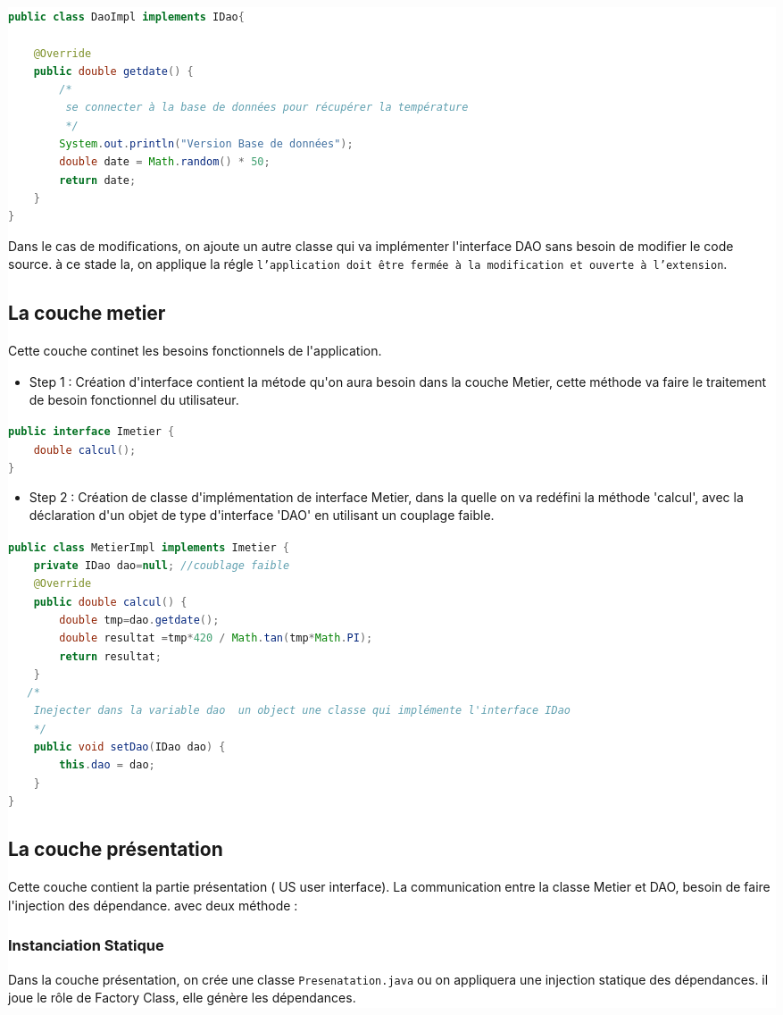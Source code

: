 ``` java 
public class DaoImpl implements IDao{

    @Override
    public double getdate() {
        /*
         se connecter à la base de données pour récupérer la température
         */
        System.out.println("Version Base de données");
        double date = Math.random() * 50;
        return date;
    }
}
```
Dans le cas de modifications, on ajoute un autre classe qui va implémenter l'interface DAO sans besoin de modifier le code source. à ce stade la, on applique la régle ```l’application doit être fermée à la modification et ouverte à l’extension```.
## La couche metier
Cette couche continet les besoins fonctionnels de l'application.
- Step 1 : Création d'interface contient la métode qu'on aura besoin dans la couche Metier, cette méthode va faire le traitement de besoin fonctionnel du utilisateur.
``` java
public interface Imetier {
    double calcul();
}
```
- Step 2 : Création de classe d'implémentation de interface Metier, dans la quelle on va redéfini la méthode 'calcul', avec la déclaration d'un objet de type d'interface 'DAO' en utilisant un couplage faible.

``` java 
public class MetierImpl implements Imetier {
    private IDao dao=null; //coublage faible
    @Override
    public double calcul() {
        double tmp=dao.getdate();
        double resultat =tmp*420 / Math.tan(tmp*Math.PI);
        return resultat;
    }
   /*
    Inejecter dans la variable dao  un object une classe qui implémente l'interface IDao
    */
    public void setDao(IDao dao) {
        this.dao = dao;
    }
}
```
## La couche présentation 
Cette couche contient la partie présentation ( US user interface).
La communication entre la classe Metier et DAO, besoin de faire l'injection des dépendance. avec deux méthode : 
### Instanciation Statique
Dans la couche présentation, on crée une classe ```Presenatation.java``` ou on appliquera une injection statique des dépendances. il joue le rôle de Factory Class, elle génère les dépendances.
